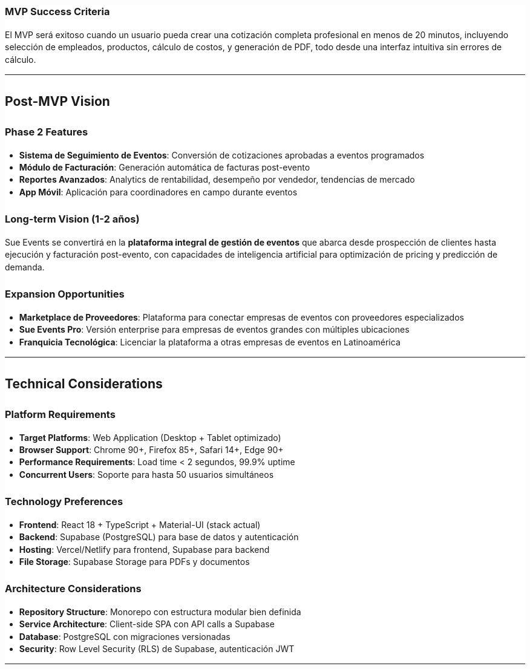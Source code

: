 ### MVP Success Criteria
El MVP será exitoso cuando un usuario pueda crear una cotización completa profesional en menos de 20 minutos, incluyendo selección de empleados, productos, cálculo de costos, y generación de PDF, todo desde una interfaz intuitiva sin errores de cálculo.

---

## Post-MVP Vision

### Phase 2 Features
- **Sistema de Seguimiento de Eventos**: Conversión de cotizaciones aprobadas a eventos programados
- **Módulo de Facturación**: Generación automática de facturas post-evento
- **Reportes Avanzados**: Analytics de rentabilidad, desempeño por vendedor, tendencias de mercado
- **App Móvil**: Aplicación para coordinadores en campo durante eventos

### Long-term Vision (1-2 años)
Sue Events se convertirá en la **plataforma integral de gestión de eventos** que abarca desde prospección de clientes hasta ejecución y facturación post-evento, con capacidades de inteligencia artificial para optimización de pricing y predicción de demanda.

### Expansion Opportunities
- **Marketplace de Proveedores**: Plataforma para conectar empresas de eventos con proveedores especializados
- **Sue Events Pro**: Versión enterprise para empresas de eventos grandes con múltiples ubicaciones
- **Franquicia Tecnológica**: Licenciar la plataforma a otras empresas de eventos en Latinoamérica

---

## Technical Considerations

### Platform Requirements
- **Target Platforms**: Web Application (Desktop + Tablet optimizado)
- **Browser Support**: Chrome 90+, Firefox 85+, Safari 14+, Edge 90+
- **Performance Requirements**: Load time < 2 segundos, 99.9% uptime
- **Concurrent Users**: Soporte para hasta 50 usuarios simultáneos

### Technology Preferences
- **Frontend**: React 18 + TypeScript + Material-UI (stack actual)
- **Backend**: Supabase (PostgreSQL) para base de datos y autenticación
- **Hosting**: Vercel/Netlify para frontend, Supabase para backend
- **File Storage**: Supabase Storage para PDFs y documentos

### Architecture Considerations
- **Repository Structure**: Monorepo con estructura modular bien definida
- **Service Architecture**: Client-side SPA con API calls a Supabase
- **Database**: PostgreSQL con migraciones versionadas
- **Security**: Row Level Security (RLS) de Supabase, autenticación JWT

---